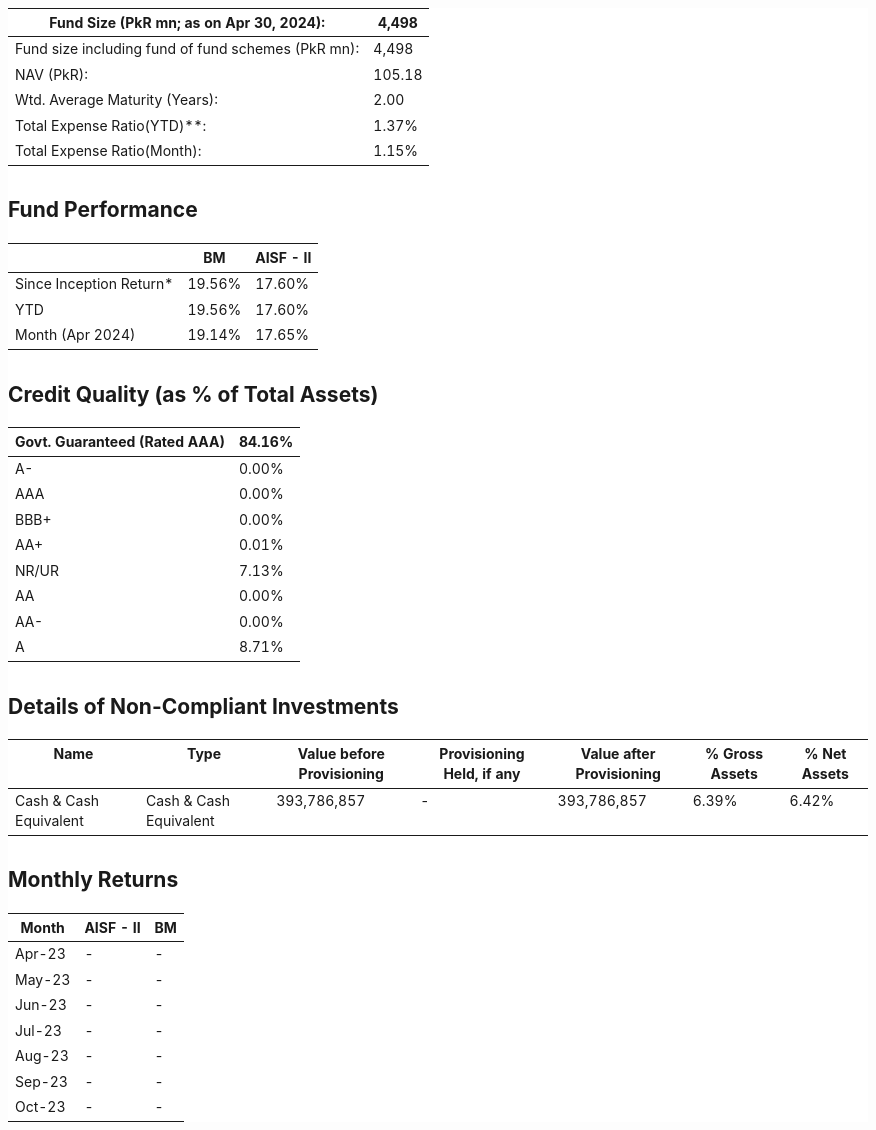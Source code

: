| Fund Size (PkR mn; as on Apr 30, 2024):            | 4,498  |
| -------------------------------------------------- | ------ |
| Fund size including fund of fund schemes (PkR mn): | 4,498  |
| NAV (PkR):                                         | 105.18 |
| Wtd. Average Maturity (Years):                     | 2.00   |
| Total Expense Ratio(YTD)\*\*:                      | 1.37%  |
| Total Expense Ratio(Month):                        | 1.15%  |

## Fund Performance

|                          | BM     | AISF - II |
| ------------------------ | ------ | --------- |
| Since Inception Return\* | 19.56% | 17.60%    |
| YTD                      | 19.56% | 17.60%    |
| Month (Apr 2024)         | 19.14% | 17.65%    |

## Credit Quality (as % of Total Assets)

| Govt. Guaranteed (Rated AAA) | 84.16% |
| ---------------------------- | ------ |
| A-                           | 0.00%  |
| AAA                          | 0.00%  |
| BBB+                         | 0.00%  |
| AA+                          | 0.01%  |
| NR/UR                        | 7.13%  |
| AA                           | 0.00%  |
| AA-                          | 0.00%  |
| A                            | 8.71%  |

## Details of Non-Compliant Investments

| Name                   | Type                   | Value before Provisioning | Provisioning Held, if any | Value after Provisioning | % Gross Assets | % Net Assets |
| ---------------------- | ---------------------- | ------------------------- | ------------------------- | ------------------------ | -------------- | ------------ |
| Cash & Cash Equivalent | Cash & Cash Equivalent | 393,786,857               | -                         | 393,786,857              | 6.39%          | 6.42%        |

## Monthly Returns

| Month  | AISF - II | BM     |
| ------ | --------- | ------ |
| Apr-23 | -         | -      |
| May-23 | -         | -      |
| Jun-23 | -         | -      |
| Jul-23 | -         | -      |
| Aug-23 | -         | -      |
| Sep-23 | -         | -      |
| Oct-23 | -         | -      |